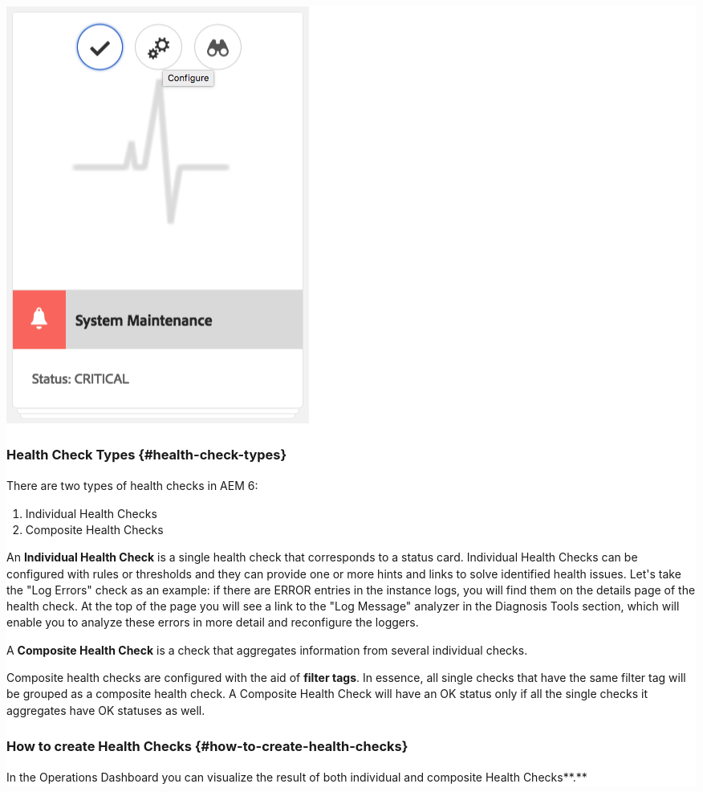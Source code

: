 ![](assets/chlimage_1-117.png)

### Health Check Types {#health-check-types}

There are two types of health checks in AEM 6:

1. Individual Health Checks
1. Composite Health Checks

An **Individual Health Check** is a single health check that corresponds to a status card. Individual Health Checks can be configured with rules or thresholds and they can provide one or more hints and links to solve identified health issues. Let's take the "Log Errors" check as an example: if there are ERROR entries in the instance logs, you will find them on the details page of the health check. At the top of the page you will see a link to the "Log Message" analyzer in the Diagnosis Tools section, which will enable you to analyze these errors in more detail and reconfigure the loggers.

A **Composite Health Check** is a check that aggregates information from several individual checks.

Composite health checks are configured with the aid of **filter tags**. In essence, all single checks that have the same filter tag will be grouped as a composite health check. A Composite Health Check will have an OK status only if all the single checks it aggregates have OK statuses as well.

### How to create Health Checks {#how-to-create-health-checks}

In the Operations Dashboard you can visualize the result of both individual and composite Health Checks**.**
